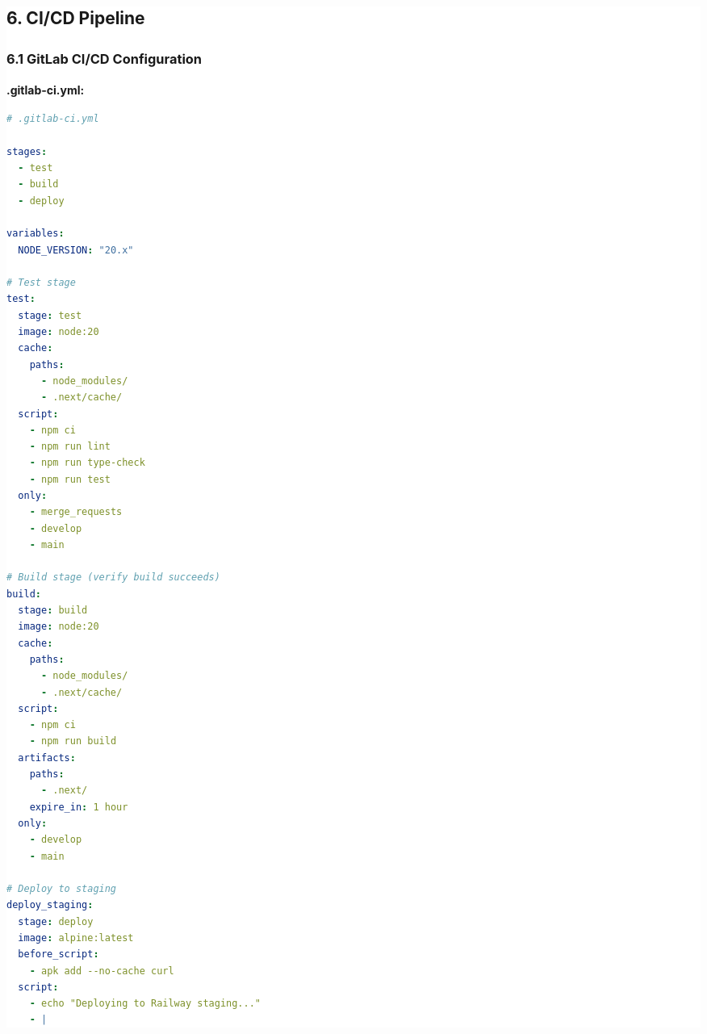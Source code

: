 
## 6. CI/CD Pipeline

### 6.1 GitLab CI/CD Configuration

**.gitlab-ci.yml:**

```yaml
# .gitlab-ci.yml

stages:
  - test
  - build
  - deploy

variables:
  NODE_VERSION: "20.x"

# Test stage
test:
  stage: test
  image: node:20
  cache:
    paths:
      - node_modules/
      - .next/cache/
  script:
    - npm ci
    - npm run lint
    - npm run type-check
    - npm run test
  only:
    - merge_requests
    - develop
    - main

# Build stage (verify build succeeds)
build:
  stage: build
  image: node:20
  cache:
    paths:
      - node_modules/
      - .next/cache/
  script:
    - npm ci
    - npm run build
  artifacts:
    paths:
      - .next/
    expire_in: 1 hour
  only:
    - develop
    - main

# Deploy to staging
deploy_staging:
  stage: deploy
  image: alpine:latest
  before_script:
    - apk add --no-cache curl
  script:
    - echo "Deploying to Railway staging..."
    - |
```